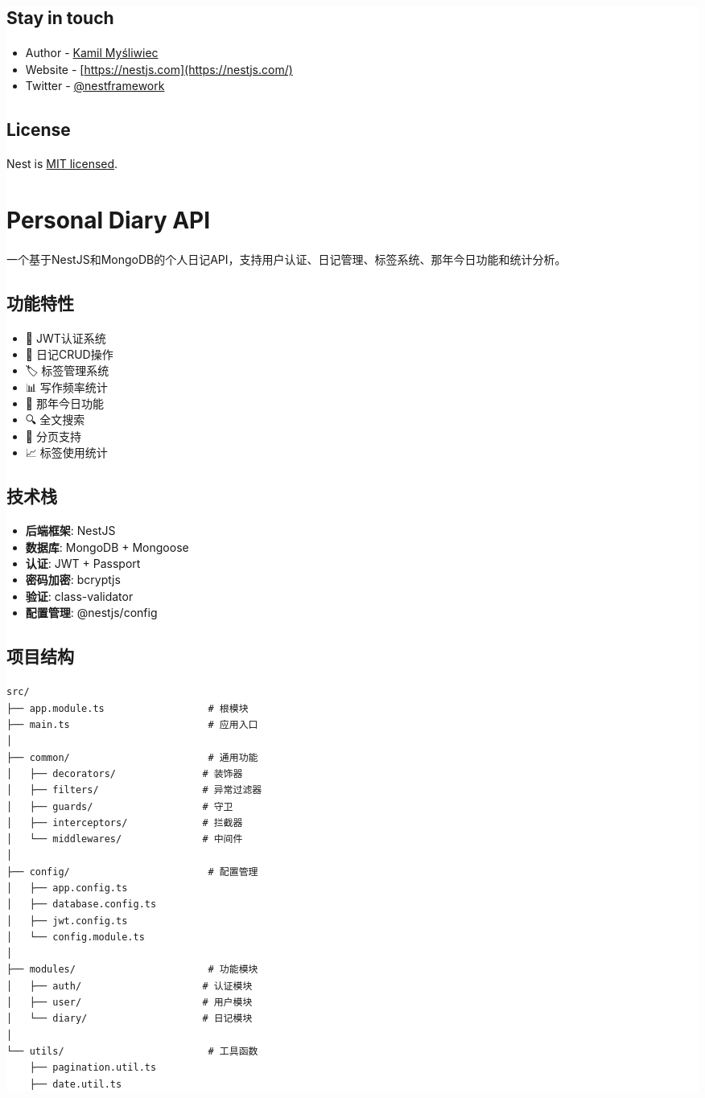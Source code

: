## Stay in touch

- Author - [Kamil Myśliwiec](https://twitter.com/kammysliwiec)
- Website - [https://nestjs.com](https://nestjs.com/)
- Twitter - [@nestframework](https://twitter.com/nestframework)

## License

Nest is [MIT licensed](https://github.com/nestjs/nest/blob/master/LICENSE).

# Personal Diary API

一个基于NestJS和MongoDB的个人日记API，支持用户认证、日记管理、标签系统、那年今日功能和统计分析。

## 功能特性

- 🔐 JWT认证系统
- 📝 日记CRUD操作
- 🏷️ 标签管理系统
- 📊 写作频率统计
- 📅 那年今日功能
- 🔍 全文搜索
- 📄 分页支持
- 📈 标签使用统计

## 技术栈

- **后端框架**: NestJS
- **数据库**: MongoDB + Mongoose
- **认证**: JWT + Passport
- **密码加密**: bcryptjs
- **验证**: class-validator
- **配置管理**: @nestjs/config

## 项目结构

```
src/
├── app.module.ts                  # 根模块
├── main.ts                        # 应用入口
│
├── common/                        # 通用功能
│   ├── decorators/               # 装饰器
│   ├── filters/                  # 异常过滤器
│   ├── guards/                   # 守卫
│   ├── interceptors/             # 拦截器
│   └── middlewares/              # 中间件
│
├── config/                        # 配置管理
│   ├── app.config.ts
│   ├── database.config.ts
│   ├── jwt.config.ts
│   └── config.module.ts
│
├── modules/                       # 功能模块
│   ├── auth/                     # 认证模块
│   ├── user/                     # 用户模块
│   └── diary/                    # 日记模块
│
└── utils/                         # 工具函数
    ├── pagination.util.ts
    ├── date.util.ts
```